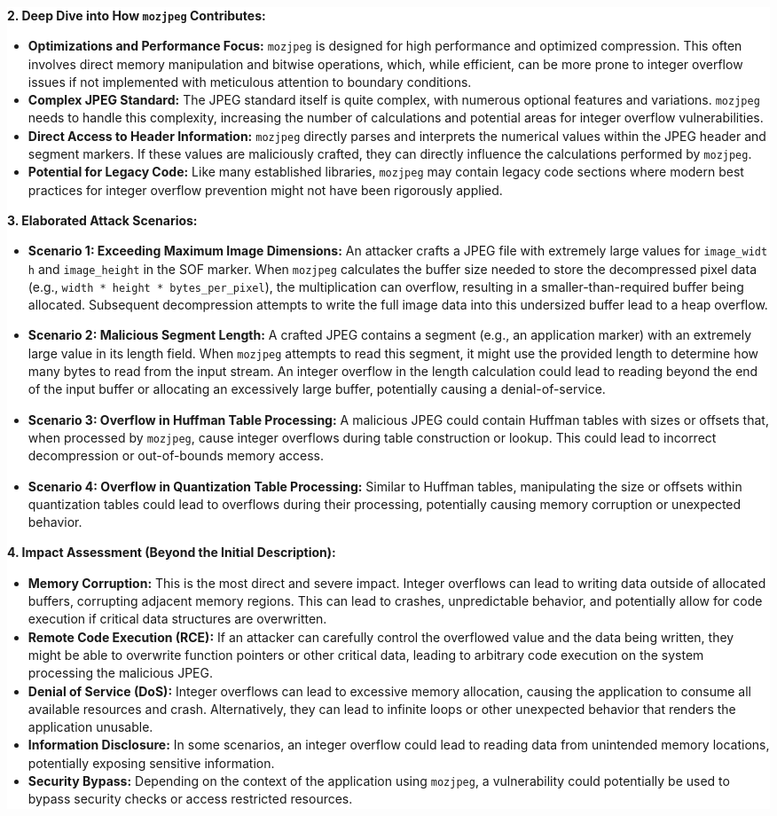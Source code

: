 **2. Deep Dive into How `mozjpeg` Contributes:**

* **Optimizations and Performance Focus:** `mozjpeg` is designed for high performance and optimized compression. This often involves direct memory manipulation and bitwise operations, which, while efficient, can be more prone to integer overflow issues if not implemented with meticulous attention to boundary conditions.
* **Complex JPEG Standard:** The JPEG standard itself is quite complex, with numerous optional features and variations. `mozjpeg` needs to handle this complexity, increasing the number of calculations and potential areas for integer overflow vulnerabilities.
* **Direct Access to Header Information:** `mozjpeg` directly parses and interprets the numerical values within the JPEG header and segment markers. If these values are maliciously crafted, they can directly influence the calculations performed by `mozjpeg`.
* **Potential for Legacy Code:**  Like many established libraries, `mozjpeg` may contain legacy code sections where modern best practices for integer overflow prevention might not have been rigorously applied.

**3. Elaborated Attack Scenarios:**

* **Scenario 1: Exceeding Maximum Image Dimensions:** An attacker crafts a JPEG file with extremely large values for `image_width` and `image_height` in the SOF marker. When `mozjpeg` calculates the buffer size needed to store the decompressed pixel data (e.g., `width * height * bytes_per_pixel`), the multiplication can overflow, resulting in a smaller-than-required buffer being allocated. Subsequent decompression attempts to write the full image data into this undersized buffer lead to a heap overflow.

* **Scenario 2: Malicious Segment Length:** A crafted JPEG contains a segment (e.g., an application marker) with an extremely large value in its length field. When `mozjpeg` attempts to read this segment, it might use the provided length to determine how many bytes to read from the input stream. An integer overflow in the length calculation could lead to reading beyond the end of the input buffer or allocating an excessively large buffer, potentially causing a denial-of-service.

* **Scenario 3: Overflow in Huffman Table Processing:**  A malicious JPEG could contain Huffman tables with sizes or offsets that, when processed by `mozjpeg`, cause integer overflows during table construction or lookup. This could lead to incorrect decompression or out-of-bounds memory access.

* **Scenario 4: Overflow in Quantization Table Processing:** Similar to Huffman tables, manipulating the size or offsets within quantization tables could lead to overflows during their processing, potentially causing memory corruption or unexpected behavior.

**4. Impact Assessment (Beyond the Initial Description):**

* **Memory Corruption:** This is the most direct and severe impact. Integer overflows can lead to writing data outside of allocated buffers, corrupting adjacent memory regions. This can lead to crashes, unpredictable behavior, and potentially allow for code execution if critical data structures are overwritten.
* **Remote Code Execution (RCE):** If an attacker can carefully control the overflowed value and the data being written, they might be able to overwrite function pointers or other critical data, leading to arbitrary code execution on the system processing the malicious JPEG.
* **Denial of Service (DoS):**  Integer overflows can lead to excessive memory allocation, causing the application to consume all available resources and crash. Alternatively, they can lead to infinite loops or other unexpected behavior that renders the application unusable.
* **Information Disclosure:** In some scenarios, an integer overflow could lead to reading data from unintended memory locations, potentially exposing sensitive information.
* **Security Bypass:**  Depending on the context of the application using `mozjpeg`, a vulnerability could potentially be used to bypass security checks or access restricted resources.
